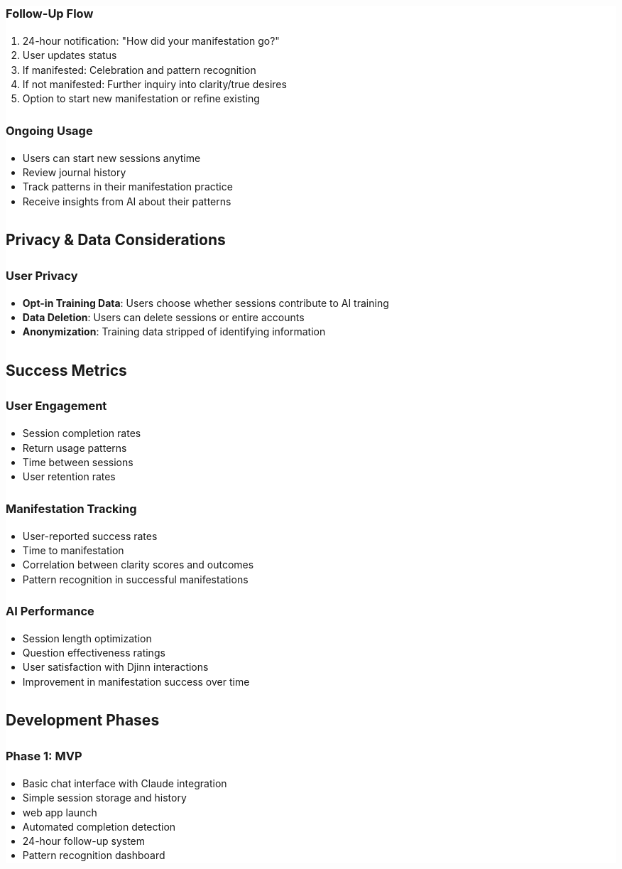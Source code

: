 ### Follow-Up Flow
1. 24-hour notification: "How did your manifestation go?"
2. User updates status
3. If manifested: Celebration and pattern recognition
4. If not manifested: Further inquiry into clarity/true desires
5. Option to start new manifestation or refine existing

### Ongoing Usage
- Users can start new sessions anytime
- Review journal history
- Track patterns in their manifestation practice
- Receive insights from AI about their patterns

## Privacy & Data Considerations

### User Privacy
- **Opt-in Training Data**: Users choose whether sessions contribute to AI training
- **Data Deletion**: Users can delete sessions or entire accounts
- **Anonymization**: Training data stripped of identifying information

## Success Metrics

### User Engagement
- Session completion rates
- Return usage patterns
- Time between sessions
- User retention rates

### Manifestation Tracking
- User-reported success rates
- Time to manifestation
- Correlation between clarity scores and outcomes
- Pattern recognition in successful manifestations

### AI Performance
- Session length optimization
- Question effectiveness ratings
- User satisfaction with Djinn interactions
- Improvement in manifestation success over time

## Development Phases

### Phase 1: MVP
- Basic chat interface with Claude integration
- Simple session storage and history
- web app launch
- Automated completion detection
- 24-hour follow-up system
- Pattern recognition dashboard
